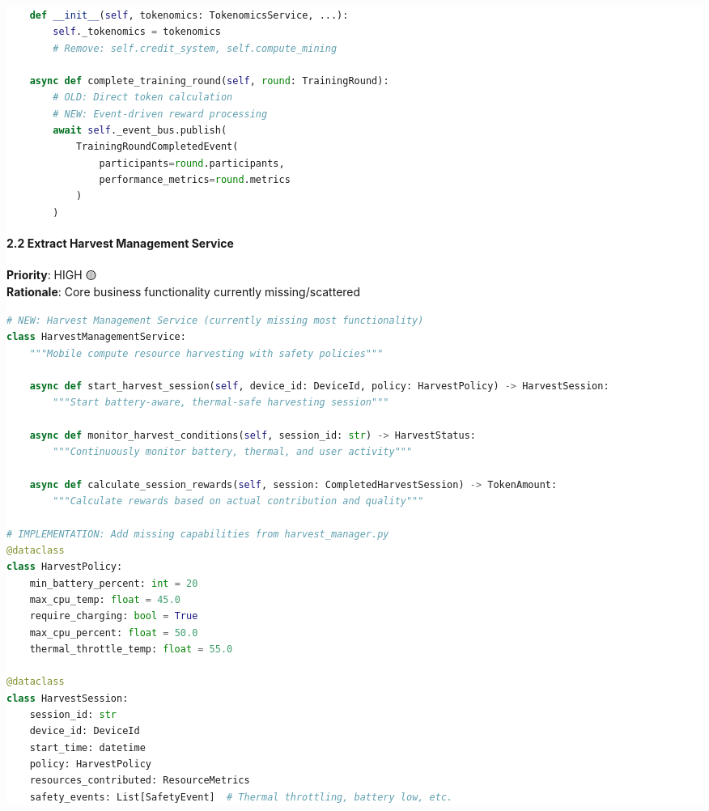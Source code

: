 ```python
    def __init__(self, tokenomics: TokenomicsService, ...):
        self._tokenomics = tokenomics
        # Remove: self.credit_system, self.compute_mining
        
    async def complete_training_round(self, round: TrainingRound):
        # OLD: Direct token calculation
        # NEW: Event-driven reward processing
        await self._event_bus.publish(
            TrainingRoundCompletedEvent(
                participants=round.participants,
                performance_metrics=round.metrics
            )
        )
```

#### 2.2 Extract Harvest Management Service
**Priority**: HIGH 🟡  
**Rationale**: Core business functionality currently missing/scattered

```python
# NEW: Harvest Management Service (currently missing most functionality)
class HarvestManagementService:
    """Mobile compute resource harvesting with safety policies"""
    
    async def start_harvest_session(self, device_id: DeviceId, policy: HarvestPolicy) -> HarvestSession:
        """Start battery-aware, thermal-safe harvesting session"""
        
    async def monitor_harvest_conditions(self, session_id: str) -> HarvestStatus:
        """Continuously monitor battery, thermal, and user activity"""
        
    async def calculate_session_rewards(self, session: CompletedHarvestSession) -> TokenAmount:
        """Calculate rewards based on actual contribution and quality"""

# IMPLEMENTATION: Add missing capabilities from harvest_manager.py
@dataclass
class HarvestPolicy:
    min_battery_percent: int = 20
    max_cpu_temp: float = 45.0
    require_charging: bool = True
    max_cpu_percent: float = 50.0
    thermal_throttle_temp: float = 55.0
    
@dataclass  
class HarvestSession:
    session_id: str
    device_id: DeviceId
    start_time: datetime
    policy: HarvestPolicy
    resources_contributed: ResourceMetrics
    safety_events: List[SafetyEvent]  # Thermal throttling, battery low, etc.
```
